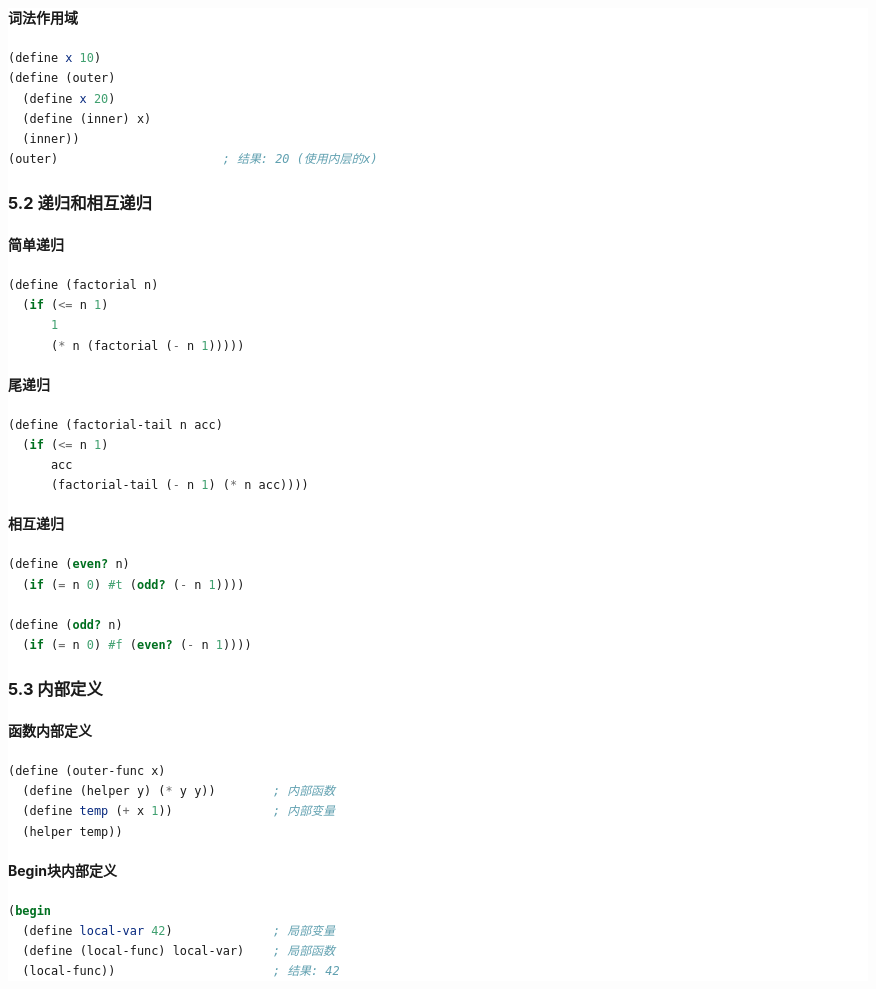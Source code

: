 #### 词法作用域
```scheme
(define x 10)
(define (outer)
  (define x 20)
  (define (inner) x)
  (inner))
(outer)                       ; 结果: 20 (使用内层的x)
```

### 5.2 递归和相互递归

#### 简单递归
```scheme
(define (factorial n)
  (if (<= n 1)
      1
      (* n (factorial (- n 1)))))
```

#### 尾递归
```scheme
(define (factorial-tail n acc)
  (if (<= n 1)
      acc
      (factorial-tail (- n 1) (* n acc))))
```

#### 相互递归
```scheme
(define (even? n)
  (if (= n 0) #t (odd? (- n 1))))

(define (odd? n)
  (if (= n 0) #f (even? (- n 1))))
```

### 5.3 内部定义

#### 函数内部定义
```scheme
(define (outer-func x)
  (define (helper y) (* y y))        ; 内部函数
  (define temp (+ x 1))              ; 内部变量
  (helper temp))
```

#### Begin块内部定义
```scheme
(begin
  (define local-var 42)              ; 局部变量
  (define (local-func) local-var)    ; 局部函数
  (local-func))                      ; 结果: 42
```
